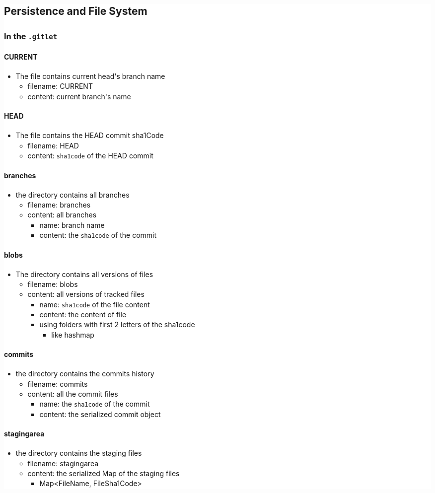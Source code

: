 ## Persistence and File System

### In the `.gitlet`

#### CURRENT

* The file contains current head's branch name
    * filename: CURRENT
    * content: current branch's name

#### HEAD

* The file contains the HEAD commit sha1Code
    * filename: HEAD
    * content: `sha1code` of the HEAD commit

#### branches

* the directory contains all branches
    * filename: branches
    * content: all branches
        * name: branch name
        * content: the `sha1code` of the commit

#### blobs

* The directory contains all versions of files
    * filename: blobs
    * content: all versions of tracked files
        * name: `sha1code` of the file content
        * content: the content of file
        * using folders with first 2 letters of the sha1code
            * like hashmap

#### commits

* the directory contains the commits history
    * filename: commits
    * content: all the commit files
        * name: the `sha1code` of the commit
        * content: the serialized commit object

#### stagingarea

* the directory contains the staging files
    * filename: stagingarea
    * content: the serialized Map of the staging files
        * Map<FileName, FileSha1Code>